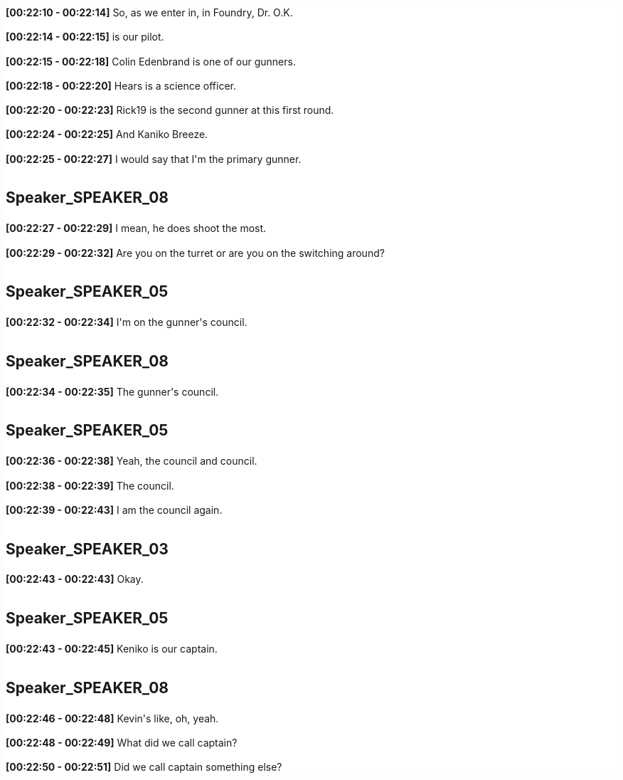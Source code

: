 **[00:22:10 - 00:22:14]** So, as we enter in, in Foundry, Dr. O.K.

**[00:22:14 - 00:22:15]** is our pilot.

**[00:22:15 - 00:22:18]** Colin Edenbrand is one of our gunners.

**[00:22:18 - 00:22:20]** Hears is a science officer.

**[00:22:20 - 00:22:23]** Rick19 is the second gunner at this first round.

**[00:22:24 - 00:22:25]** And Kaniko Breeze.

**[00:22:25 - 00:22:27]** I would say that I'm the primary gunner.


## Speaker_SPEAKER_08

**[00:22:27 - 00:22:29]** I mean, he does shoot the most.

**[00:22:29 - 00:22:32]** Are you on the turret or are you on the switching around?


## Speaker_SPEAKER_05

**[00:22:32 - 00:22:34]** I'm on the gunner's council.


## Speaker_SPEAKER_08

**[00:22:34 - 00:22:35]** The gunner's council.


## Speaker_SPEAKER_05

**[00:22:36 - 00:22:38]** Yeah, the council and council.

**[00:22:38 - 00:22:39]** The council.

**[00:22:39 - 00:22:43]** I am the council again.


## Speaker_SPEAKER_03

**[00:22:43 - 00:22:43]** Okay.


## Speaker_SPEAKER_05

**[00:22:43 - 00:22:45]** Keniko is our captain.


## Speaker_SPEAKER_08

**[00:22:46 - 00:22:48]** Kevin's like, oh, yeah.

**[00:22:48 - 00:22:49]** What did we call captain?

**[00:22:50 - 00:22:51]** Did we call captain something else?
